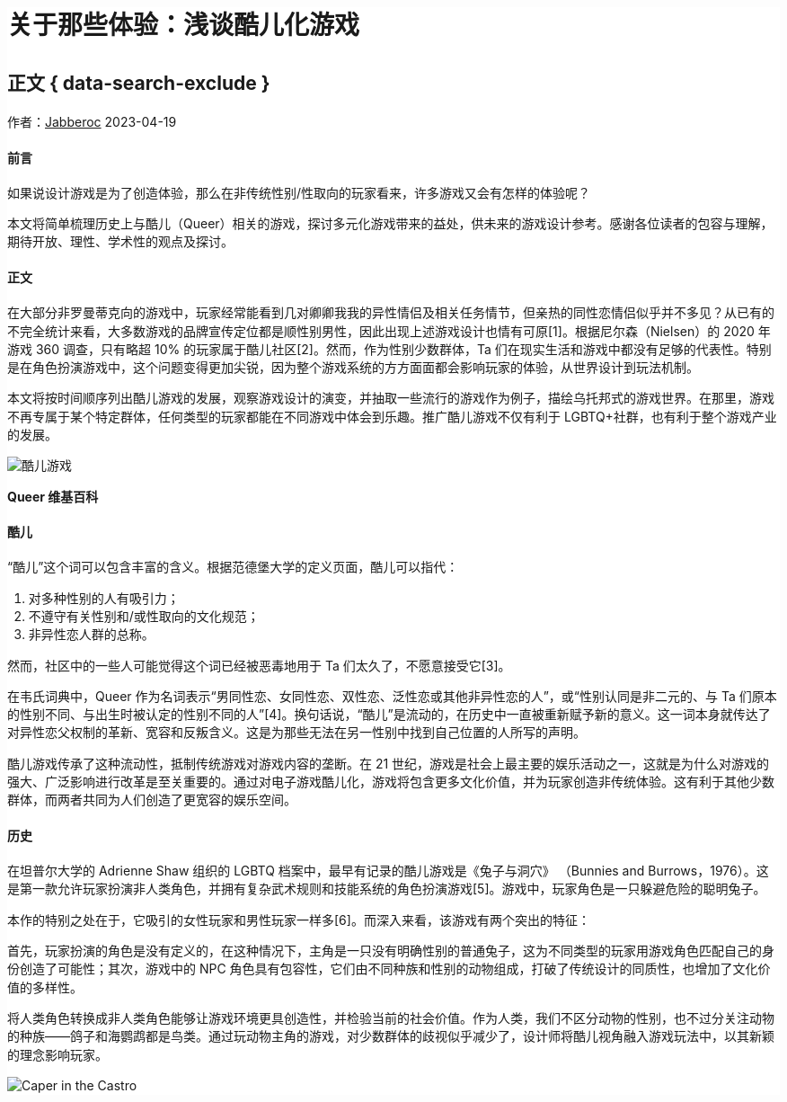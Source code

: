 # 关于那些体验：浅谈酷儿化游戏

## 正文 { data-search-exclude }


作者：[Jabberoc](https://hive.indienova.com/u/jabberoc) 2023-04-19 

#### 前言

如果说设计游戏是为了创造体验，那么在非传统性别/性取向的玩家看来，许多游戏又会有怎样的体验呢？

本文将简单梳理历史上与酷儿（Queer）相关的游戏，探讨多元化游戏带来的益处，供未来的游戏设计参考。感谢各位读者的包容与理解，期待开放、理性、学术性的观点及探讨。

#### 正文

在大部分非罗曼蒂克向的游戏中，玩家经常能看到几对卿卿我我的异性情侣及相关任务情节，但亲热的同性恋情侣似乎并不多见？从已有的不完全统计来看，大多数游戏的品牌宣传定位都是顺性别男性，因此出现上述游戏设计也情有可原\[1\]。根据尼尔森（Nielsen）的 2020 年游戏 360 调查，只有略超 10% 的玩家属于酷儿社区\[2\]。然而，作为性别少数群体，Ta 们在现实生活和游戏中都没有足够的代表性。特别是在角色扮演游戏中，这个问题变得更加尖锐，因为整个游戏系统的方方面面都会影响玩家的体验，从世界设计到玩法机制。

本文将按时间顺序列出酷儿游戏的发展，观察游戏设计的演变，并抽取一些流行的游戏作为例子，描绘乌托邦式的游戏世界。在那里，游戏不再专属于某个特定群体，任何类型的玩家都能在不同游戏中体会到乐趣。推广酷儿游戏不仅有利于 LGBTQ+社群，也有利于整个游戏产业的发展。

![酷儿游戏](https://hive.indienova.com/farm/article/picture/2023/04/pic-16807580234738068tS.jpg_webp)

**Queer 维基百科**

#### 酷儿

“酷儿”这个词可以包含丰富的含义。根据范德堡大学的定义页面，酷儿可以指代：

1.  对多种性别的人有吸引力；
2.  不遵守有关性别和/或性取向的文化规范；
3.  非异性恋人群的总称。

然而，社区中的一些人可能觉得这个词已经被恶毒地用于 Ta 们太久了，不愿意接受它\[3\]。

在韦氏词典中，Queer 作为名词表示“男同性恋、女同性恋、双性恋、泛性恋或其他非异性恋的人”，或“性别认同是非二元的、与 Ta 们原本的性别不同、与出生时被认定的性别不同的人”\[4\]。换句话说，“酷儿”是流动的，在历史中一直被重新赋予新的意义。这一词本身就传达了对异性恋父权制的革新、宽容和反叛含义。这是为那些无法在另一性别中找到自己位置的人所写的声明。

酷儿游戏传承了这种流动性，抵制传统游戏对游戏内容的垄断。在 21 世纪，游戏是社会上最主要的娱乐活动之一，这就是为什么对游戏的强大、广泛影响进行改革是至关重要的。通过对电子游戏酷儿化，游戏将包含更多文化价值，并为玩家创造非传统体验。这有利于其他少数群体，而两者共同为人们创造了更宽容的娱乐空间。

#### 历史

在坦普尔大学的 Adrienne Shaw 组织的 LGBTQ 档案中，最早有记录的酷儿游戏是《兔子与洞穴》 （Bunnies and Burrows，1976）。这是第一款允许玩家扮演非人类角色，并拥有复杂武术规则和技能系统的角色扮演游戏\[5\]。游戏中，玩家角色是一只躲避危险的聪明兔子。

本作的特别之处在于，它吸引的女性玩家和男性玩家一样多\[6\]。而深入来看，该游戏有两个突出的特征：

首先，玩家扮演的角色是没有定义的，在这种情况下，主角是一只没有明确性别的普通兔子，这为不同类型的玩家用游戏角色匹配自己的身份创造了可能性；其次，游戏中的 NPC 角色具有包容性，它们由不同种族和性别的动物组成，打破了传统设计的同质性，也增加了文化价值的多样性。

将人类角色转换成非人类角色能够让游戏环境更具创造性，并检验当前的社会价值。作为人类，我们不区分动物的性别，也不过分关注动物的种族——鸽子和海鹦鹉都是鸟类。通过玩动物主角的游戏，对少数群体的歧视似乎减少了，设计师将酷儿视角融入游戏玩法中，以其新颖的理念影响玩家。

![Caper in the Castro](https://hive.indienova.com/farm/blog/2023/04/u-40080006829370bz.jpeg_webp)
